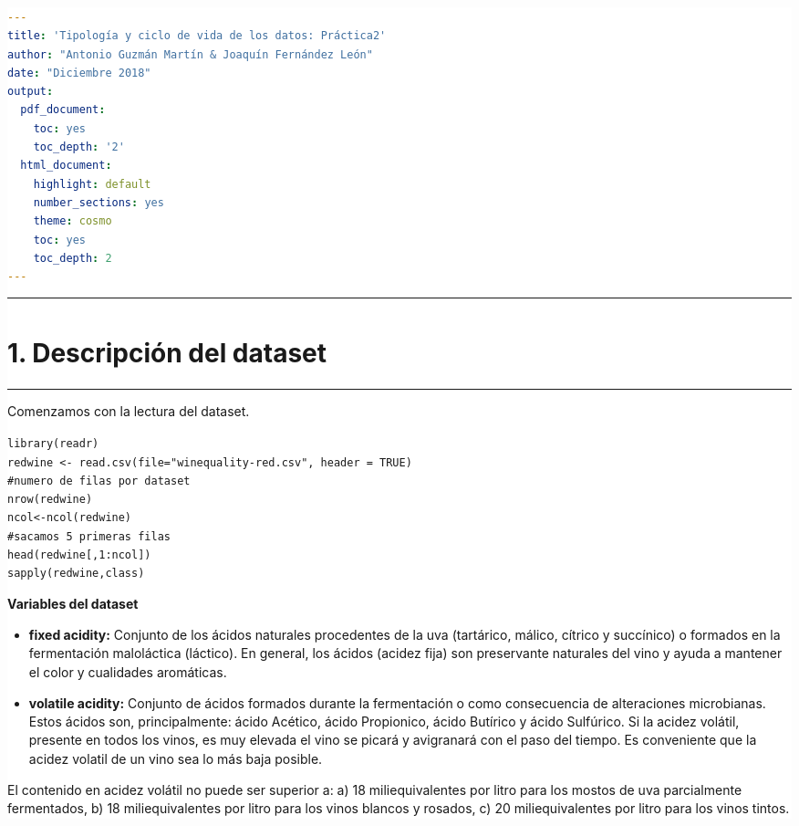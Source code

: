 ```yaml
---
title: 'Tipología y ciclo de vida de los datos: Práctica2'
author: "Antonio Guzmán Martín & Joaquín Fernández León"
date: "Diciembre 2018"
output:
  pdf_document:
    toc: yes
    toc_depth: '2'
  html_document:
    highlight: default
    number_sections: yes
    theme: cosmo
    toc: yes
    toc_depth: 2
---
```



*****
# 1. Descripción del dataset
*****

Comenzamos con la lectura del dataset.

```{r}
library(readr)
redwine <- read.csv(file="winequality-red.csv", header = TRUE)
#numero de filas por dataset
nrow(redwine)
ncol<-ncol(redwine)
#sacamos 5 primeras filas
head(redwine[,1:ncol])
sapply(redwine,class)
```

**Variables del dataset**

* **fixed acidity:** Conjunto de los ácidos naturales procedentes de la uva (tartárico, málico, cítrico y succínico) o formados en la fermentación maloláctica (láctico). En general, los ácidos (acidez fija) son preservante naturales del vino y ayuda a mantener el color y cualidades aromáticas. 

* **volatile acidity:** Conjunto de ácidos formados durante la fermentación o como consecuencia de alteraciones microbianas. Estos ácidos son, principalmente: ácido Acético, ácido Propionico, ácido Butírico y ácido Sulfúrico. Si la acidez volátil, presente en todos los vinos, es muy elevada el vino se picará y avigranará con el paso del tiempo. Es conveniente que la acidez volatil de un vino sea lo más baja posible.

El contenido en acidez volátil no puede ser superior a:
a) 18 miliequivalentes por litro para los mostos de uva parcialmente fermentados,
b) 18 miliequivalentes por litro para los vinos blancos y rosados,
c) 20 miliequivalentes por litro para los vinos tintos.
